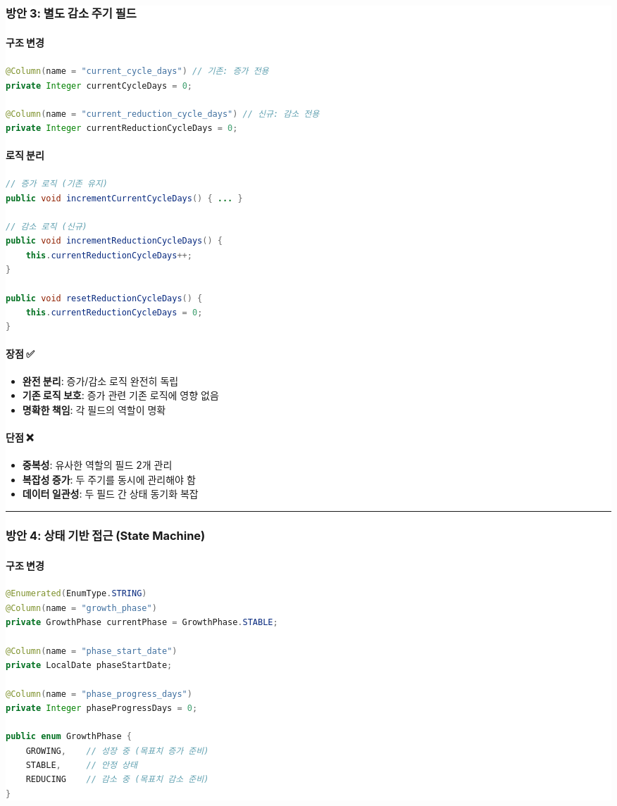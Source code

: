 
### 방안 3: 별도 감소 주기 필드

#### 구조 변경
```java
@Column(name = "current_cycle_days") // 기존: 증가 전용
private Integer currentCycleDays = 0;

@Column(name = "current_reduction_cycle_days") // 신규: 감소 전용
private Integer currentReductionCycleDays = 0;
```

#### 로직 분리
```java
// 증가 로직 (기존 유지)
public void incrementCurrentCycleDays() { ... }

// 감소 로직 (신규)
public void incrementReductionCycleDays() {
    this.currentReductionCycleDays++;
}

public void resetReductionCycleDays() {
    this.currentReductionCycleDays = 0;
}
```

#### 장점 ✅
- **완전 분리**: 증가/감소 로직 완전히 독립
- **기존 로직 보호**: 증가 관련 기존 로직에 영향 없음
- **명확한 책임**: 각 필드의 역할이 명확

#### 단점 ❌
- **중복성**: 유사한 역할의 필드 2개 관리
- **복잡성 증가**: 두 주기를 동시에 관리해야 함
- **데이터 일관성**: 두 필드 간 상태 동기화 복잡

---

### 방안 4: 상태 기반 접근 (State Machine)

#### 구조 변경
```java
@Enumerated(EnumType.STRING)
@Column(name = "growth_phase")
private GrowthPhase currentPhase = GrowthPhase.STABLE;

@Column(name = "phase_start_date")
private LocalDate phaseStartDate;

@Column(name = "phase_progress_days")
private Integer phaseProgressDays = 0;

public enum GrowthPhase {
    GROWING,    // 성장 중 (목표치 증가 준비)
    STABLE,     // 안정 상태
    REDUCING    // 감소 중 (목표치 감소 준비)
}
```
